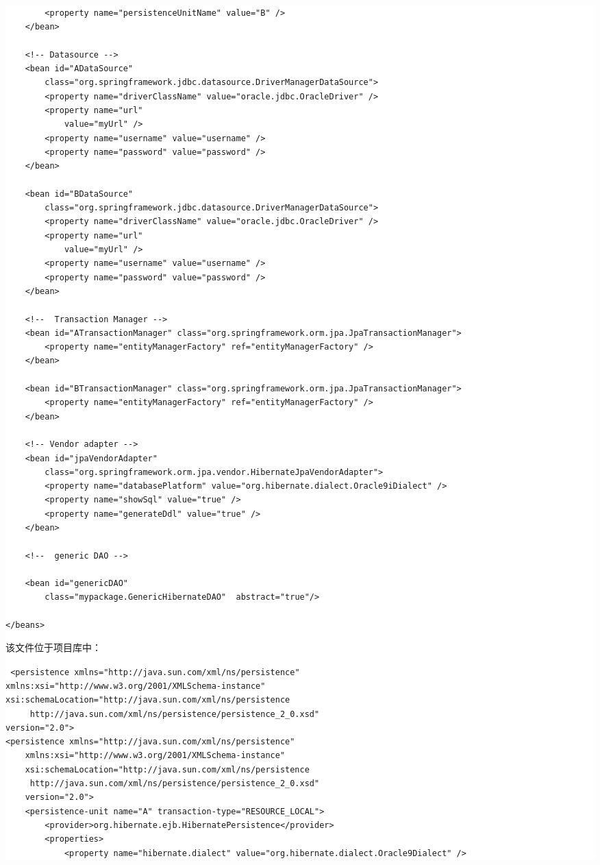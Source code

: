 ```
        <property name="persistenceUnitName" value="B" />
    </bean>

    <!-- Datasource -->
    <bean id="ADataSource"
        class="org.springframework.jdbc.datasource.DriverManagerDataSource">
        <property name="driverClassName" value="oracle.jdbc.OracleDriver" />
        <property name="url"
            value="myUrl" />
        <property name="username" value="username" />
        <property name="password" value="password" />
    </bean>

    <bean id="BDataSource"
        class="org.springframework.jdbc.datasource.DriverManagerDataSource">
        <property name="driverClassName" value="oracle.jdbc.OracleDriver" />
        <property name="url"
            value="myUrl" />
        <property name="username" value="username" />
        <property name="password" value="password" />
    </bean>

    <!--  Transaction Manager -->
    <bean id="ATransactionManager" class="org.springframework.orm.jpa.JpaTransactionManager">
        <property name="entityManagerFactory" ref="entityManagerFactory" />
    </bean>

    <bean id="BTransactionManager" class="org.springframework.orm.jpa.JpaTransactionManager">
        <property name="entityManagerFactory" ref="entityManagerFactory" />
    </bean>

    <!-- Vendor adapter -->
    <bean id="jpaVendorAdapter"
        class="org.springframework.orm.jpa.vendor.HibernateJpaVendorAdapter">
        <property name="databasePlatform" value="org.hibernate.dialect.Oracle9iDialect" />
        <property name="showSql" value="true" />
        <property name="generateDdl" value="true" />
    </bean>

    <!--  generic DAO -->

    <bean id="genericDAO"
        class="mypackage.GenericHibernateDAO"  abstract="true"/>

</beans> 
```

该文件位于项目库中：

```
 <persistence xmlns="http://java.sun.com/xml/ns/persistence"
xmlns:xsi="http://www.w3.org/2001/XMLSchema-instance"
xsi:schemaLocation="http://java.sun.com/xml/ns/persistence
     http://java.sun.com/xml/ns/persistence/persistence_2_0.xsd"
version="2.0">
<persistence xmlns="http://java.sun.com/xml/ns/persistence"
    xmlns:xsi="http://www.w3.org/2001/XMLSchema-instance"
    xsi:schemaLocation="http://java.sun.com/xml/ns/persistence
     http://java.sun.com/xml/ns/persistence/persistence_2_0.xsd"
    version="2.0">
    <persistence-unit name="A" transaction-type="RESOURCE_LOCAL">
        <provider>org.hibernate.ejb.HibernatePersistence</provider>
        <properties>
            <property name="hibernate.dialect" value="org.hibernate.dialect.Oracle9Dialect" />
```